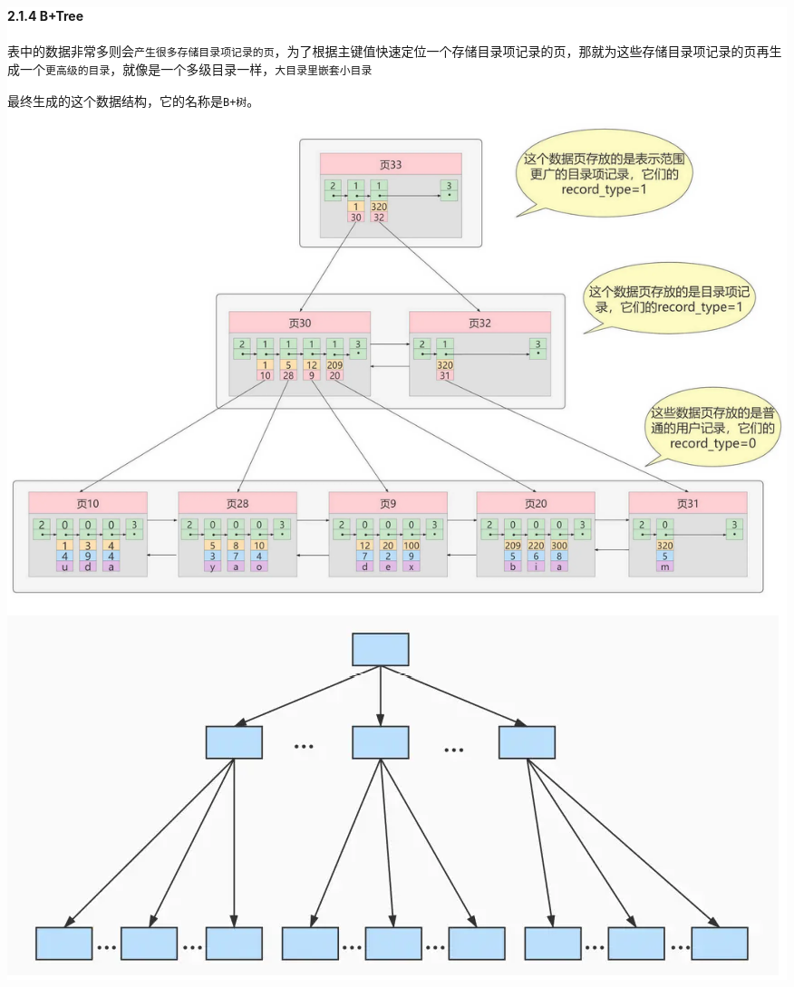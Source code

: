 #### 2.1.4 B+Tree

表中的数据非常多则会`产生很多存储目录项记录的页`，为了根据主键值快速定位一个存储目录项记录的页，那就为这些存储目录项记录的页再生成一个`更高级的目录`，就像是一个多级目录一样，`大目录里嵌套小目录`

最终生成的这个数据结构，它的名称是`B+树`。 

![innodb_index_design](./images/innodb_index_design.webp)

![image-BPlusTree](./images/BPlusTree.webp)
